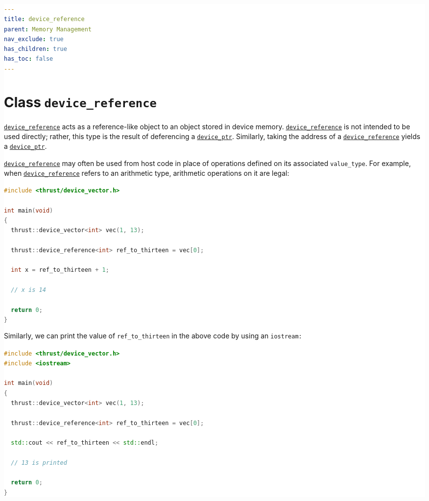 ```yaml
---
title: device_reference
parent: Memory Management
nav_exclude: true
has_children: true
has_toc: false
---
```


# Class `device_reference`

<code><a href="/thrust/api/classes/classdevice__reference.html">device&#95;reference</a></code> acts as a reference-like object to an object stored in device memory. <code><a href="/thrust/api/classes/classdevice__reference.html">device&#95;reference</a></code> is not intended to be used directly; rather, this type is the result of deferencing a <code><a href="/thrust/api/classes/classdevice__ptr.html">device&#95;ptr</a></code>. Similarly, taking the address of a <code><a href="/thrust/api/classes/classdevice__reference.html">device&#95;reference</a></code> yields a <code><a href="/thrust/api/classes/classdevice__ptr.html">device&#95;ptr</a></code>.

<code><a href="/thrust/api/classes/classdevice__reference.html">device&#95;reference</a></code> may often be used from host code in place of operations defined on its associated <code>value&#95;type</code>. For example, when <code><a href="/thrust/api/classes/classdevice__reference.html">device&#95;reference</a></code> refers to an arithmetic type, arithmetic operations on it are legal:



```cpp
#include <thrust/device_vector.h>

int main(void)
{
  thrust::device_vector<int> vec(1, 13);

  thrust::device_reference<int> ref_to_thirteen = vec[0];

  int x = ref_to_thirteen + 1;

  // x is 14

  return 0;
}
```

Similarly, we can print the value of <code>ref&#95;to&#95;thirteen</code> in the above code by using an <code>iostream:</code>



```cpp
#include <thrust/device_vector.h>
#include <iostream>

int main(void)
{
  thrust::device_vector<int> vec(1, 13);

  thrust::device_reference<int> ref_to_thirteen = vec[0];

  std::cout << ref_to_thirteen << std::endl;

  // 13 is printed

  return 0;
}
```
